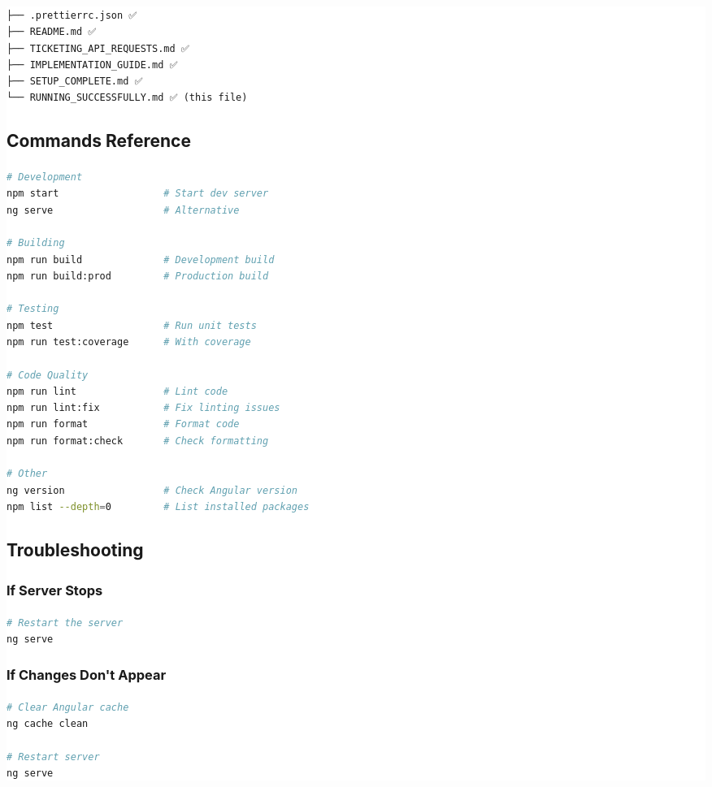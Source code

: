 ```
├── .prettierrc.json ✅
├── README.md ✅
├── TICKETING_API_REQUESTS.md ✅
├── IMPLEMENTATION_GUIDE.md ✅
├── SETUP_COMPLETE.md ✅
└── RUNNING_SUCCESSFULLY.md ✅ (this file)
```

## Commands Reference

```bash
# Development
npm start                  # Start dev server
ng serve                   # Alternative

# Building
npm run build              # Development build
npm run build:prod         # Production build

# Testing
npm test                   # Run unit tests
npm run test:coverage      # With coverage

# Code Quality
npm run lint               # Lint code
npm run lint:fix           # Fix linting issues
npm run format             # Format code
npm run format:check       # Check formatting

# Other
ng version                 # Check Angular version
npm list --depth=0         # List installed packages
```

## Troubleshooting

### If Server Stops
```bash
# Restart the server
ng serve
```

### If Changes Don't Appear
```bash
# Clear Angular cache
ng cache clean

# Restart server
ng serve
```
